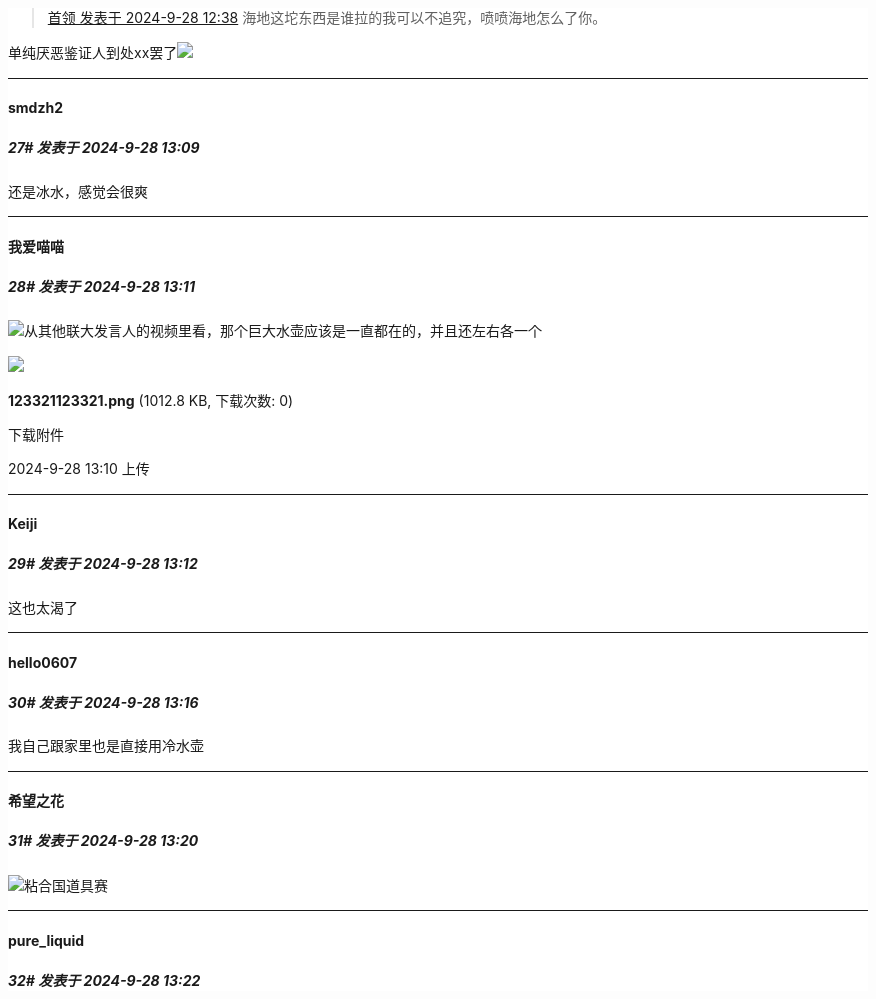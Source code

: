 <blockquote><a href="httphttps://bbs.saraba1st.com/2b/forum.php?mod=redirect&amp;goto=findpost&amp;pid=66329883&amp;ptid=2201257" target="_blank">首领 发表于 2024-9-28 12:38</a>
海地这坨东西是谁拉的我可以不追究，喷喷海地怎么了你。</blockquote>
单纯厌恶鉴证人到处xx罢了<img src="https://static.saraba1st.com/image/smiley/face2017/018.png" referrerpolicy="no-referrer">

*****

####  smdzh2  
##### 27#       发表于 2024-9-28 13:09

还是冰水，感觉会很爽

*****

####  我爱喵喵  
##### 28#       发表于 2024-9-28 13:11

<img src="https://static.saraba1st.com/image/smiley/face2017/067.png" referrerpolicy="no-referrer">从其他联大发言人的视频里看，那个巨大水壶应该是一直都在的，并且还左右各一个

<img src="https://img.saraba1st.com/forum/202409/28/131028aq1bc0ocleoo1b7k.png" referrerpolicy="no-referrer">

<strong>123321123321.png</strong> (1012.8 KB, 下载次数: 0)

下载附件

2024-9-28 13:10 上传

*****

####  Keiji  
##### 29#       发表于 2024-9-28 13:12

这也太渴了

*****

####  hello0607  
##### 30#       发表于 2024-9-28 13:16

我自己跟家里也是直接用冷水壶

*****

####  希望之花  
##### 31#       发表于 2024-9-28 13:20

<img src="https://static.saraba1st.com/image/smiley/face2017/067.png" referrerpolicy="no-referrer">粘合国道具赛

*****

####  pure_liquid  
##### 32#       发表于 2024-9-28 13:22
